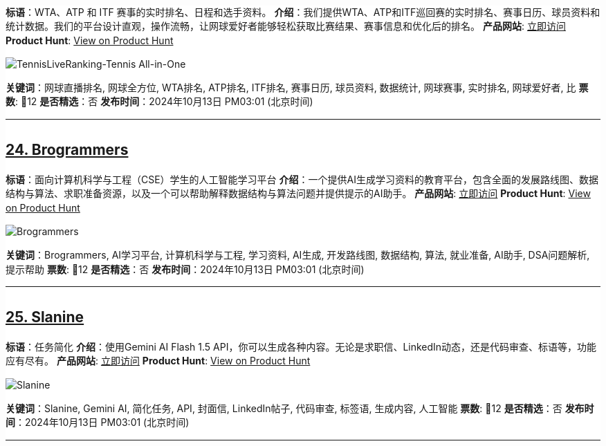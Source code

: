 **标语**：WTA、ATP 和 ITF 赛事的实时排名、日程和选手资料。
**介绍**：我们提供WTA、ATP和ITF巡回赛的实时排名、赛事日历、球员资料和统计数据。我们的平台设计直观，操作流畅，让网球爱好者能够轻松获取比赛结果、赛事信息和优化后的排名。
**产品网站**: [立即访问](https://www.producthunt.com/r/JNSIIJPZSJJFRU?utm_campaign=producthunt-api&utm_medium=api-v2&utm_source=Application%3A+decohack+%28ID%3A+131684%29)
**Product Hunt**: [View on Product Hunt](https://www.producthunt.com/posts/tennisliveranking-tennis-all-in-one?utm_campaign=producthunt-api&utm_medium=api-v2&utm_source=Application%3A+decohack+%28ID%3A+131684%29)

![TennisLiveRanking-Tennis All-in-One](https://ph-files.imgix.net/ee02f940-7b5c-4dc4-b052-727a358af6cb.png?auto=format&fit=crop&frame=1&h=512&w=1024)

**关键词**：网球直播排名, 网球全方位, WTA排名, ATP排名, ITF排名, 赛事日历, 球员资料, 数据统计, 网球赛事, 实时排名, 网球爱好者, 比
**票数**: 🔺12
**是否精选**：否
**发布时间**：2024年10月13日 PM03:01 (北京时间)

---

## [24. Brogrammers](https://www.producthunt.com/posts/brogrammers?utm_campaign=producthunt-api&utm_medium=api-v2&utm_source=Application%3A+decohack+%28ID%3A+131684%29)

**标语**：面向计算机科学与工程（CSE）学生的人工智能学习平台
**介绍**：一个提供AI生成学习资料的教育平台，包含全面的发展路线图、数据结构与算法、求职准备资源，以及一个可以帮助解释数据结构与算法问题并提供提示的AI助手。
**产品网站**: [立即访问](https://www.producthunt.com/r/3YNKZ2GTBAUKZM?utm_campaign=producthunt-api&utm_medium=api-v2&utm_source=Application%3A+decohack+%28ID%3A+131684%29)
**Product Hunt**: [View on Product Hunt](https://www.producthunt.com/posts/brogrammers?utm_campaign=producthunt-api&utm_medium=api-v2&utm_source=Application%3A+decohack+%28ID%3A+131684%29)

![Brogrammers](https://ph-files.imgix.net/47a834d3-1c75-4319-9b7c-7931ea4048da.png?auto=format&fit=crop&frame=1&h=512&w=1024)

**关键词**：Brogrammers, AI学习平台, 计算机科学与工程, 学习资料, AI生成, 开发路线图, 数据结构, 算法, 就业准备, AI助手, DSA问题解析, 提示帮助
**票数**: 🔺12
**是否精选**：否
**发布时间**：2024年10月13日 PM03:01 (北京时间)

---

## [25. Slanine](https://www.producthunt.com/posts/slanine-2?utm_campaign=producthunt-api&utm_medium=api-v2&utm_source=Application%3A+decohack+%28ID%3A+131684%29)

**标语**：任务简化
**介绍**：使用Gemini AI Flash 1.5 API，你可以生成各种内容。无论是求职信、LinkedIn动态，还是代码审查、标语等，功能应有尽有。
**产品网站**: [立即访问](https://www.producthunt.com/r/UV43SLL4XJSOEX?utm_campaign=producthunt-api&utm_medium=api-v2&utm_source=Application%3A+decohack+%28ID%3A+131684%29)
**Product Hunt**: [View on Product Hunt](https://www.producthunt.com/posts/slanine-2?utm_campaign=producthunt-api&utm_medium=api-v2&utm_source=Application%3A+decohack+%28ID%3A+131684%29)

![Slanine](https://ph-files.imgix.net/d931020a-3fb5-4437-85bb-b45195094b1a.png?auto=format&fit=crop&frame=1&h=512&w=1024)

**关键词**：Slanine, Gemini AI, 简化任务, API, 封面信, LinkedIn帖子, 代码审查, 标签语, 生成内容, 人工智能
**票数**: 🔺12
**是否精选**：否
**发布时间**：2024年10月13日 PM03:01 (北京时间)

---